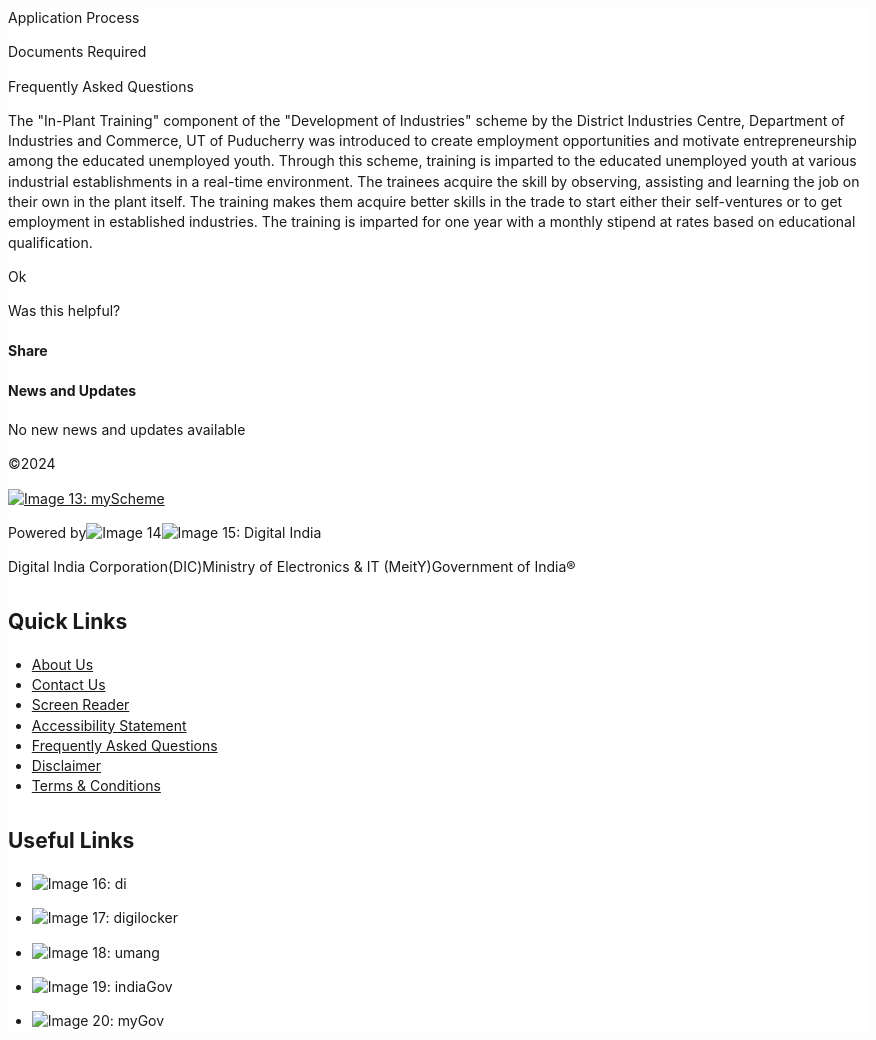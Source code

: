 Application Process

Documents Required

Frequently Asked Questions

The "In-Plant Training" component of the "Development of Industries" scheme by the District Industries Centre, Department of Industries and Commerce, UT of Puducherry was introduced to create employment opportunities and motivate entrepreneurship among the educated unemployed youth. Through this scheme, training is imparted to the educated unemployed youth at various industrial establishments in a real-time environment. The trainees acquire the skill by observing, assisting and learning the job on their own in the plant itself. The training makes them acquire better skills in the trade to start either their self-ventures or to get employment in established industries. The training is imparted for one year with a monthly stipend at rates based on educational qualification.

Ok

Was this helpful?

#### Share

#### News and Updates

No new news and updates available

©2024

[![Image 13: myScheme](blob:https://www.myscheme.gov.in/b9a31d3949b1882a09ed2f8508d538f3)](https://www.myscheme.gov.in/)

Powered by![Image 14](blob:https://www.myscheme.gov.in/a01e597e35ed1eeaefa52c5d0c5fe71b)![Image 15: Digital India](blob:https://www.myscheme.gov.in/b9a31d3949b1882a09ed2f8508d538f3)

Digital India Corporation(DIC)Ministry of Electronics & IT (MeitY)Government of India®

Quick Links
-----------

*   [About Us](https://www.myscheme.gov.in/about)
*   [Contact Us](https://www.myscheme.gov.in/contact)
*   [Screen Reader](https://www.myscheme.gov.in/screen-reader)
*   [Accessibility Statement](https://www.myscheme.gov.in/accessibility-statement)
*   [Frequently Asked Questions](https://www.myscheme.gov.in/faqs)
*   [Disclaimer](https://www.myscheme.gov.in/disclaimer)
*   [Terms & Conditions](https://www.myscheme.gov.in/terms-conditions)

Useful Links
------------

*   ![Image 16: di](blob:https://www.myscheme.gov.in/b9a31d3949b1882a09ed2f8508d538f3)
    
*   ![Image 17: digilocker](blob:https://www.myscheme.gov.in/b9a31d3949b1882a09ed2f8508d538f3)
    
*   ![Image 18: umang](blob:https://www.myscheme.gov.in/b9a31d3949b1882a09ed2f8508d538f3)
    
*   ![Image 19: indiaGov](blob:https://www.myscheme.gov.in/b9a31d3949b1882a09ed2f8508d538f3)
    
*   ![Image 20: myGov](blob:https://www.myscheme.gov.in/b9a31d3949b1882a09ed2f8508d538f3)
    